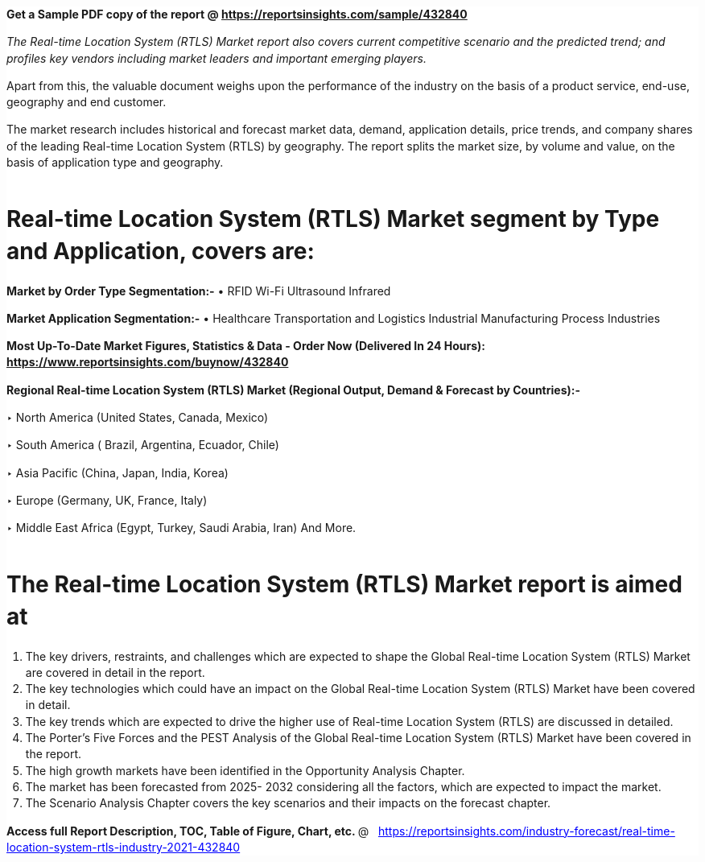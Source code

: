 <strong>Get a Sample PDF copy of the report @ <a href=https://reportsinsights.com/sample/432840>https://reportsinsights.com/sample/432840</a></strong>

<em>The Real-time Location System (RTLS) Market report also covers current competitive scenario and the predicted trend; and profiles key vendors including market leaders and important emerging players.</em>

Apart from this, the valuable document weighs upon the performance of the industry on the basis of a product service, end-use, geography and end customer.

The market research includes historical and forecast market data, demand, application details, price trends, and company shares of the leading Real-time Location System (RTLS) by geography. The report splits the market size, by volume and value, on the basis of application type and geography.

# <strong>Real-time Location System (RTLS) Market segment by Type and Application, covers are:</strong>

<strong>Market by Order Type Segmentation:-</strong>
• RFID
Wi-Fi
Ultrasound
Infrared

<strong>Market Application Segmentation:-</strong>
• Healthcare
Transportation and Logistics
Industrial Manufacturing
Process Industries

<strong>Most Up-To-Date Market Figures, Statistics & Data - Order Now (Delivered In 24 Hours): <a href=https://www.reportsinsights.com/buynow/432840>https://www.reportsinsights.com/buynow/432840</a></strong>

<strong>Regional Real-time Location System (RTLS) Market (Regional Output, Demand &amp; Forecast by Countries):-</strong>

‣ North America (United States, Canada, Mexico)

‣ South America ( Brazil, Argentina, Ecuador, Chile)

‣ Asia Pacific (China, Japan, India, Korea)

‣ Europe (Germany, UK, France, Italy)

‣ Middle East Africa (Egypt, Turkey, Saudi Arabia, Iran) And More.

# <strong>The Real-time Location System (RTLS) Market report is aimed at</strong>
<ol>
  <li>The key drivers, restraints, and challenges which are expected to shape the Global Real-time Location System (RTLS) Market are covered in detail in the report.</li>
  <li>The key technologies which could have an impact on the Global Real-time Location System (RTLS) Market have been covered in detail.</li>
  <li>The key trends which are expected to drive the higher use of Real-time Location System (RTLS) are discussed in detailed.</li>
  <li>The Porter’s Five Forces and the PEST Analysis of the Global Real-time Location System (RTLS) Market have been covered in the report.</li>
  <li>The high growth markets have been identified in the Opportunity Analysis Chapter.</li>
  <li>The market has been forecasted from 2025- 2032 considering all the factors, which are expected to impact the market.</li>
  <li>The Scenario Analysis Chapter covers the key scenarios and their impacts on the forecast chapter.</li>
</ol>
<strong>Access full Report Description, TOC, Table of Figure, Chart, etc. </strong>@   <a href=https://reportsinsights.com/industry-forecast/real-time-location-system-rtls-industry-2021-432840 style=color:#0000ff;>https://reportsinsights.com/industry-forecast/real-time-location-system-rtls-industry-2021-432840</a>